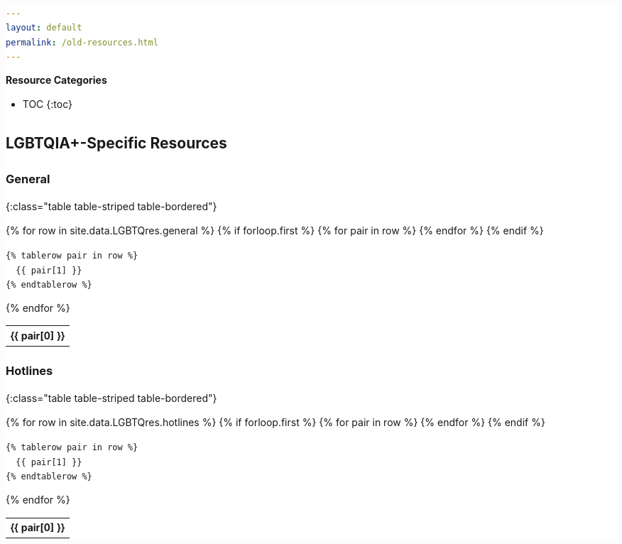 ```yaml
---
layout: default
permalink: /old-resources.html
---
```


**Resource Categories**
* TOC
{:toc}

## LGBTQIA+-Specific Resources

### General



{:class="table table-striped table-bordered"}
<table>
  {% for row in site.data.LGBTQres.general %}
    {% if forloop.first %}
    <tr>
      {% for pair in row %}
        <th>{{ pair[0] }}</th>
      {% endfor %}
    </tr>
    {% endif %}

    {% tablerow pair in row %}
      {{ pair[1] }}
    {% endtablerow %}
  {% endfor %}
</table>

### Hotlines

{:class="table table-striped table-bordered"}
<table>
  {% for row in site.data.LGBTQres.hotlines %}
    {% if forloop.first %}
    <tr>
      {% for pair in row %}
        <th>{{ pair[0] }}</th>
      {% endfor %}
    </tr>
    {% endif %}

    {% tablerow pair in row %}
      {{ pair[1] }}
    {% endtablerow %}
  {% endfor %}
</table>
